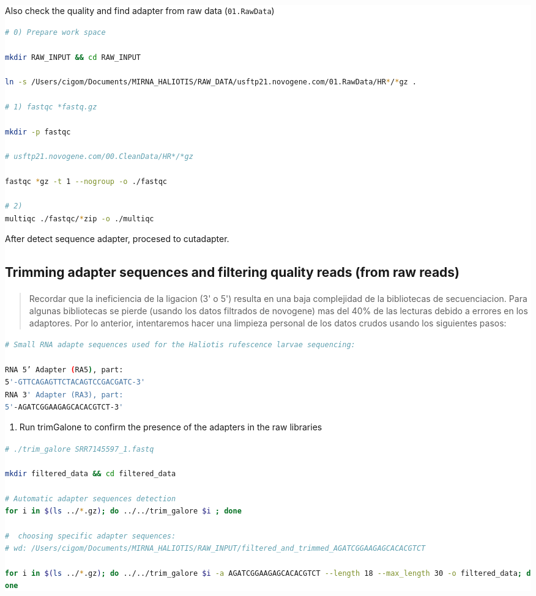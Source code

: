 Also check the quality and find adapter from raw data (`01.RawData`)

```bash
# 0) Prepare work space

mkdir RAW_INPUT && cd RAW_INPUT

ln -s /Users/cigom/Documents/MIRNA_HALIOTIS/RAW_DATA/usftp21.novogene.com/01.RawData/HR*/*gz .

# 1) fastqc *fastq.gz

mkdir -p fastqc

# usftp21.novogene.com/00.CleanData/HR*/*gz

fastqc *gz -t 1 --nogroup -o ./fastqc

# 2)
multiqc ./fastqc/*zip -o ./multiqc

```

After detect sequence adapter, procesed to cutadapter.

## Trimming adapter sequences and filtering quality reads (from raw reads)

> Recordar que la ineficiencia de la ligacion (3' o 5') resulta en una baja complejidad de la bibliotecas de secuenciacion. Para algunas bibliotecas se pierde (usando los datos filtrados de novogene) mas del 40% de las lecturas debido a errores en los adaptores. Por lo anterior, intentaremos hacer una limpieza personal de los datos crudos usando los siguientes pasos:

```bash
# Small RNA adapte sequences used for the Haliotis rufescence larvae sequencing:

RNA 5’ Adapter (RA5), part:
5'-GTTCAGAGTTCTACAGTCCGACGATC-3'
RNA 3' Adapter (RA3), part:
5'-AGATCGGAAGAGCACACGTCT-3'
```

1) Run trimGalone to confirm the presence of the adapters in the raw libraries

```bash
# ./trim_galore SRR7145597_1.fastq

mkdir filtered_data && cd filtered_data

# Automatic adapter sequences detection
for i in $(ls ../*.gz); do ../../trim_galore $i ; done

#  choosing specific adapter sequences:
# wd: /Users/cigom/Documents/MIRNA_HALIOTIS/RAW_INPUT/filtered_and_trimmed_AGATCGGAAGAGCACACGTCT

for i in $(ls ../*.gz); do ../../trim_galore $i -a AGATCGGAAGAGCACACGTCT --length 18 --max_length 30 -o filtered_data; done
```
